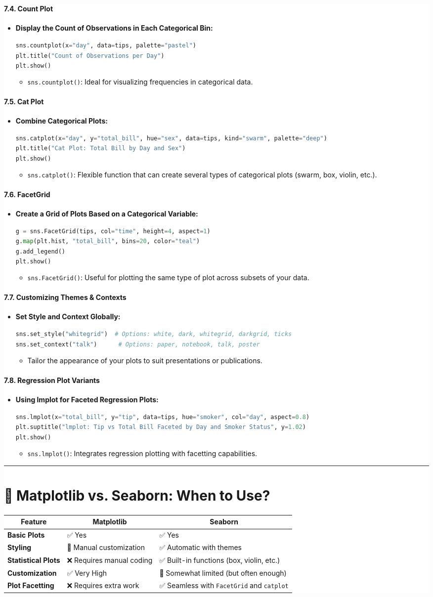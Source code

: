 #### **7.4. Count Plot**
- **Display the Count of Observations in Each Categorical Bin:**
  ```python
  sns.countplot(x="day", data=tips, palette="pastel")
  plt.title("Count of Observations per Day")
  plt.show()
  ```
  - `sns.countplot()`: Ideal for visualizing frequencies in categorical data.

#### **7.5. Cat Plot**
- **Combine Categorical Plots:**
  ```python
  sns.catplot(x="day", y="total_bill", hue="sex", data=tips, kind="swarm", palette="deep")
  plt.title("Cat Plot: Total Bill by Day and Sex")
  plt.show()
  ```
  - `sns.catplot()`: Flexible function that can create several types of categorical plots (swarm, box, violin, etc.).

#### **7.6. FacetGrid**
- **Create a Grid of Plots Based on a Categorical Variable:**
  ```python
  g = sns.FacetGrid(tips, col="time", height=4, aspect=1)
  g.map(plt.hist, "total_bill", bins=20, color="teal")
  g.add_legend()
  plt.show()
  ```
  - `sns.FacetGrid()`: Useful for plotting the same type of plot across subsets of your data.

#### **7.7. Customizing Themes & Contexts**
- **Set Style and Context Globally:**
  ```python
  sns.set_style("whitegrid")  # Options: white, dark, whitegrid, darkgrid, ticks
  sns.set_context("talk")      # Options: paper, notebook, talk, poster
  ```
  - Tailor the appearance of your plots to suit presentations or publications.

#### **7.8. Regression Plot Variants**
- **Using lmplot for Faceted Regression Plots:**
  ```python
  sns.lmplot(x="total_bill", y="tip", data=tips, hue="smoker", col="day", aspect=0.8)
  plt.suptitle("lmplot: Tip vs Total Bill Faceted by Day and Smoker Status", y=1.02)
  plt.show()
  ```
  - `sns.lmplot()`: Integrates regression plotting with facetting capabilities.

---

# 🎯 **Matplotlib vs. Seaborn: When to Use?**

| **Feature**           | **Matplotlib**           | **Seaborn**                               |
| --------------------- | ------------------------ | ----------------------------------------- |
| **Basic Plots**       | ✅ Yes                    | ✅ Yes                                     |
| **Styling**           | 🔶 Manual customization   | ✅ Automatic with themes                   |
| **Statistical Plots** | ❌ Requires manual coding | ✅ Built-in functions (box, violin, etc.)  |
| **Customization**     | ✅ Very High              | 🔶 Somewhat limited (but often enough)     |
| **Plot Facetting**    | ❌ Requires extra work    | ✅ Seamless with `FacetGrid` and `catplot` |
